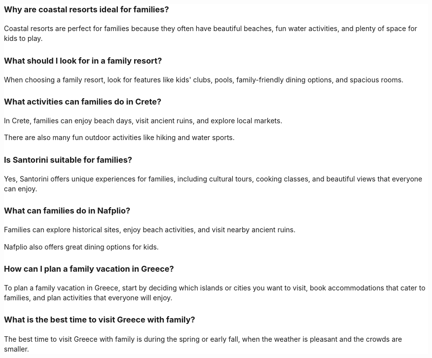 ### Why are coastal resorts ideal for families?

Coastal resorts are perfect for families because they often have beautiful beaches, fun water activities, and plenty of space for kids to play.

### What should I look for in a family resort?

When choosing a family resort, look for features like kids' clubs, pools, family-friendly dining options, and spacious rooms.

### What activities can families do in Crete?

In Crete, families can enjoy beach days, visit ancient ruins, and explore local markets.

There are also many fun outdoor activities like hiking and water sports.

### Is Santorini suitable for families?

Yes, Santorini offers unique experiences for families, including cultural tours, cooking classes, and beautiful views that everyone can enjoy.

### What can families do in Nafplio?

Families can explore historical sites, enjoy beach activities, and visit nearby ancient ruins.

Nafplio also offers great dining options for kids.

### How can I plan a family vacation in Greece?

To plan a family vacation in Greece, start by deciding which islands or cities you want to visit, book accommodations that cater to families, and plan activities that everyone will enjoy.

### What is the best time to visit Greece with family?

The best time to visit Greece with family is during the spring or early fall, when the weather is pleasant and the crowds are smaller.